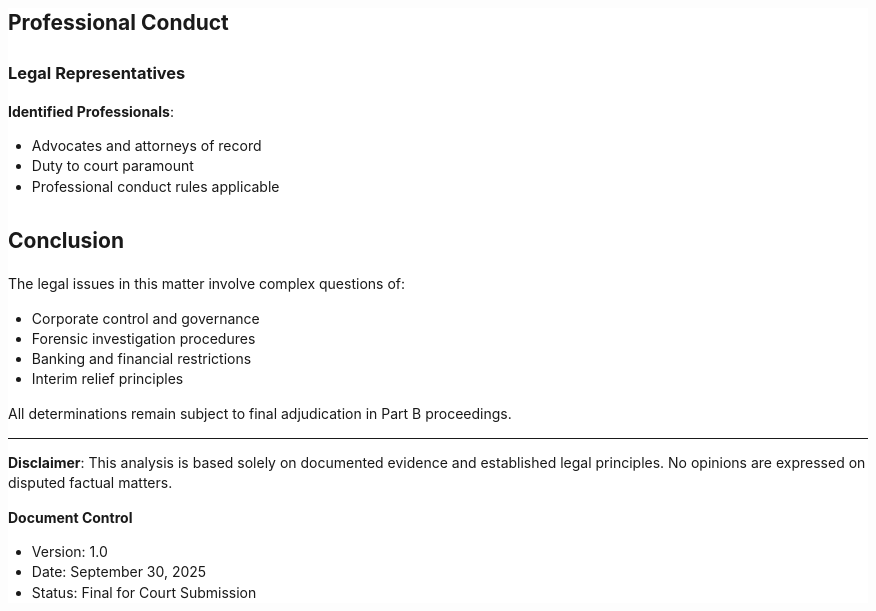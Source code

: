 ## Professional Conduct

### Legal Representatives

**Identified Professionals**:
- Advocates and attorneys of record
- Duty to court paramount
- Professional conduct rules applicable

## Conclusion

The legal issues in this matter involve complex questions of:
- Corporate control and governance
- Forensic investigation procedures
- Banking and financial restrictions
- Interim relief principles

All determinations remain subject to final adjudication in Part B proceedings.

---

**Disclaimer**: This analysis is based solely on documented evidence and established legal principles. No opinions are expressed on disputed factual matters.

**Document Control**
- Version: 1.0
- Date: September 30, 2025
- Status: Final for Court Submission
